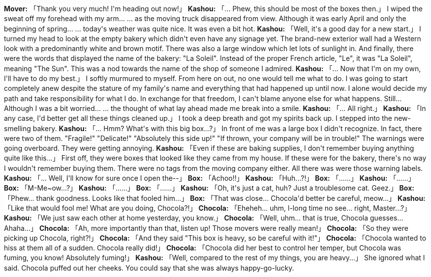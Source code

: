 **Mover:** 「Thank you very much! I'm heading out now!」
**Kashou:** 「... Phew, this should be most of the boxes then.」
I wiped the sweat off my forehead with my arm...
... as the moving truck disappeared from view.
Although it was early April and only the beginning of spring...
... today's weather was quite nice. It was even a bit hot.
**Kashou:** 「Well, it's a good day for a new start.」
I turned my head to look at the empty bakery which didn't even have any signage yet.
The brand-new exterior wall had a Western look with a predominantly white and brown motif.
There was also a large window which let lots of sunlight in.
And finally, there were the words that displayed the name of the bakery: "La Soleil".
Instead of the proper French article, "Le", it was "La Soleil", meaning "The Sun".
This was a nod towards the name of the shop of someone I admired.
**Kashou:** 「... Now that I'm on my own, I'll have to do my best.」
I softly murmured to myself.
From here on out, no one would tell me what to do.
I was going to start completely anew despite the stature of my family's name and everything that had happened up until now.
I alone would decide my path and take responsibility for what I do.
In exchange for that freedom, I can't blame anyone else for what happens.
Still...
Although I was a bit worried...
... the thought of what lay ahead made me break into a smile.
**Kashou:** 「... All right.」
**Kashou:** 「In any case, I'd better get all these things cleaned up.」
I took a deep breath and got my spirits back up.
I stepped into the new-smelling bakery.
**Kashou:** 「... Hmm? What's with this big box...?」
In front of me was a large box I didn't recognize.
In fact, there were two of them.
"Fragile!" "Delicate!"
"Absolutely this side up!" "If thrown, your company will be in trouble!"
The warnings were going overboard. They were getting annoying.
**Kashou:** 「Even if these are baking supplies, I don't remember buying anything quite like this...」
First off, they were boxes that looked like they came from my house.
If these were for the bakery, there's no way I wouldn't remember buying them.
There were no tags from the moving company either.
All there was were those warning labels.
**Kashou:** 「... Well, I'll know for sure once I open the--」
**Box:** 「Achoo!!」
**Kashou:** 「Huh...?!」
**Box:** 「......」
**Kashou:** 「......」
**Box:** 「M-Me~ow...?」
**Kashou:** 「......」
**Box:** 「......」
**Kashou:** 「Oh, it's just a cat, huh? Just a troublesome cat. Geez.」
**Box:** 「Phew... thank goodness. Looks like that fooled him...」
**Box:** 「That was close... Chocola'd better be careful, meow...」
**Kashou:** 「Like that would fool me! What are you doing, Chocola?!」
**Chocola:** 「Eheheh... uhm, l-long time no see... right, Master...?」
**Kashou:** 「We just saw each other at home yesterday, you know.」
**Chocola:** 「Well, uhm... that is true, Chocola guesses... Ahaha...」
**Chocola:** 「Ah, more importantly than that, listen up! Those movers were really mean!」
**Chocola:** 「So they were picking up Chocola, right?!」
**Chocola:** 「And they said "This box is heavy, so be careful with it!"」
**Chocola:** 「Chocola wanted to hiss at them all of a sudden. Chocola really did!」
**Chocola:** 「Chocola did her best to control her temper, but Chocola was fuming, you know! Absolutely fuming!」
**Kashou:** 「Well, compared to the rest of my things, you are heavy...」
She ignored what I said.
Chocola puffed out her cheeks.
You could say that she was always happy-go-lucky.